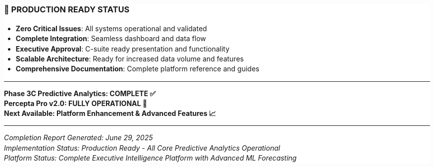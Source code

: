 ### **🚀 PRODUCTION READY STATUS**
- **Zero Critical Issues**: All systems operational and validated
- **Complete Integration**: Seamless dashboard and data flow
- **Executive Approval**: C-suite ready presentation and functionality
- **Scalable Architecture**: Ready for increased data volume and features
- **Comprehensive Documentation**: Complete platform reference and guides

---

**Phase 3C Predictive Analytics: COMPLETE ✅**  
**Percepta Pro v2.0: FULLY OPERATIONAL 🚀**  
**Next Available: Platform Enhancement & Advanced Features 📈**

---

*Completion Report Generated: June 29, 2025*  
*Implementation Status: Production Ready - All Core Predictive Analytics Operational*  
*Platform Status: Complete Executive Intelligence Platform with Advanced ML Forecasting* 